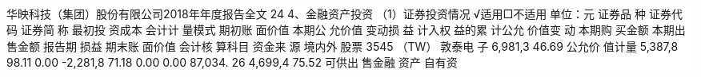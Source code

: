 华映科技（集团）股份有限公司2018年年度报告全文
24
4、金融资产投资
（1）证券投资情况
√适用□不适用
单位：元
证券品
种
证券代
码
证券简
称
最初投
资成本
会计计
量模式
期初账
面价值
本期公
允价值
变动损
益
计入权
益的累
计公允
价值变
动
本期购
买金额
本期出
售金额
报告期
损益
期末账
面价值
会计核
算科目
资金来
源
境内外
股票
3545
（TW）
敦泰电
子
6,981,3
46.69
公允价
值计量
5,387,8
98.11
0.00
-2,281,8
71.18
0.00
0.00
87,034.
26
4,699,4
75.52
可供出
售金融
资产
自有资